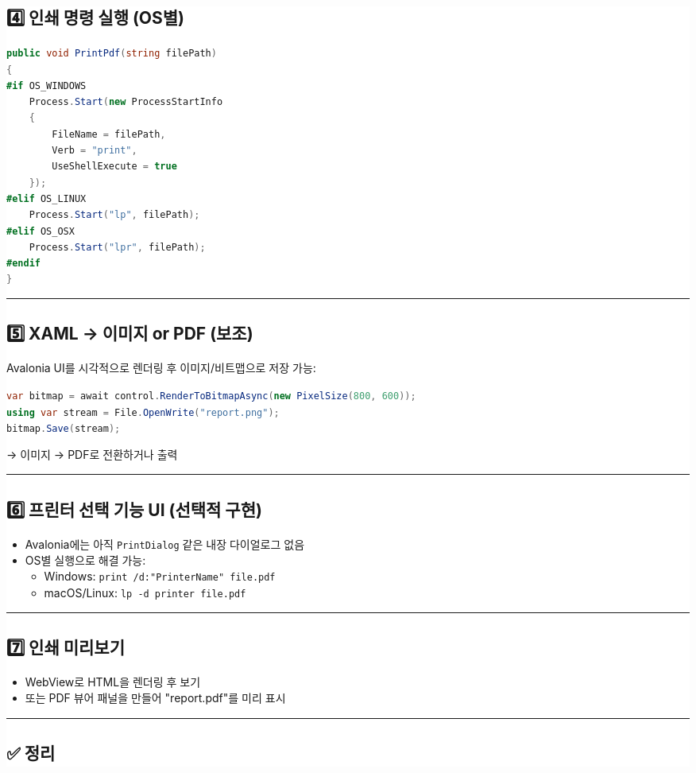 ## 4️⃣ 인쇄 명령 실행 (OS별)

```csharp
public void PrintPdf(string filePath)
{
#if OS_WINDOWS
    Process.Start(new ProcessStartInfo
    {
        FileName = filePath,
        Verb = "print",
        UseShellExecute = true
    });
#elif OS_LINUX
    Process.Start("lp", filePath);
#elif OS_OSX
    Process.Start("lpr", filePath);
#endif
}
```

---

## 5️⃣ XAML → 이미지 or PDF (보조)

Avalonia UI를 시각적으로 렌더링 후 이미지/비트맵으로 저장 가능:

```csharp
var bitmap = await control.RenderToBitmapAsync(new PixelSize(800, 600));
using var stream = File.OpenWrite("report.png");
bitmap.Save(stream);
```

→ 이미지 → PDF로 전환하거나 출력

---

## 6️⃣ 프린터 선택 기능 UI (선택적 구현)

- Avalonia에는 아직 `PrintDialog` 같은 내장 다이얼로그 없음
- OS별 실행으로 해결 가능:
  - Windows: `print /d:"PrinterName" file.pdf`
  - macOS/Linux: `lp -d printer file.pdf`

---

## 7️⃣ 인쇄 미리보기

- WebView로 HTML을 렌더링 후 보기
- 또는 PDF 뷰어 패널을 만들어 "report.pdf"를 미리 표시

---

## ✅ 정리
